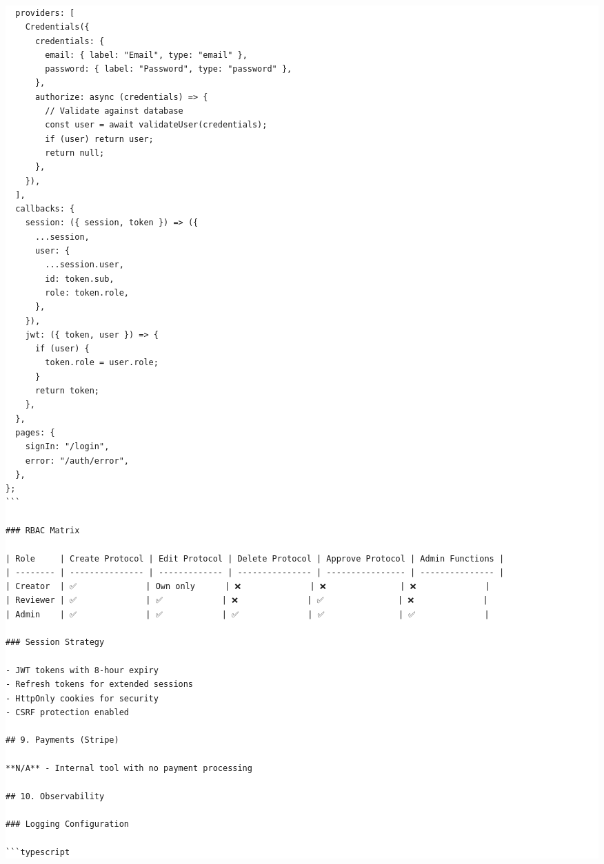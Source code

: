 ````
  providers: [
    Credentials({
      credentials: {
        email: { label: "Email", type: "email" },
        password: { label: "Password", type: "password" },
      },
      authorize: async (credentials) => {
        // Validate against database
        const user = await validateUser(credentials);
        if (user) return user;
        return null;
      },
    }),
  ],
  callbacks: {
    session: ({ session, token }) => ({
      ...session,
      user: {
        ...session.user,
        id: token.sub,
        role: token.role,
      },
    }),
    jwt: ({ token, user }) => {
      if (user) {
        token.role = user.role;
      }
      return token;
    },
  },
  pages: {
    signIn: "/login",
    error: "/auth/error",
  },
};
```

### RBAC Matrix

| Role     | Create Protocol | Edit Protocol | Delete Protocol | Approve Protocol | Admin Functions |
| -------- | --------------- | ------------- | --------------- | ---------------- | --------------- |
| Creator  | ✅              | Own only      | ❌              | ❌               | ❌              |
| Reviewer | ✅              | ✅            | ❌              | ✅               | ❌              |
| Admin    | ✅              | ✅            | ✅              | ✅               | ✅              |

### Session Strategy

- JWT tokens with 8-hour expiry
- Refresh tokens for extended sessions
- HttpOnly cookies for security
- CSRF protection enabled

## 9. Payments (Stripe)

**N/A** - Internal tool with no payment processing

## 10. Observability

### Logging Configuration

```typescript
````